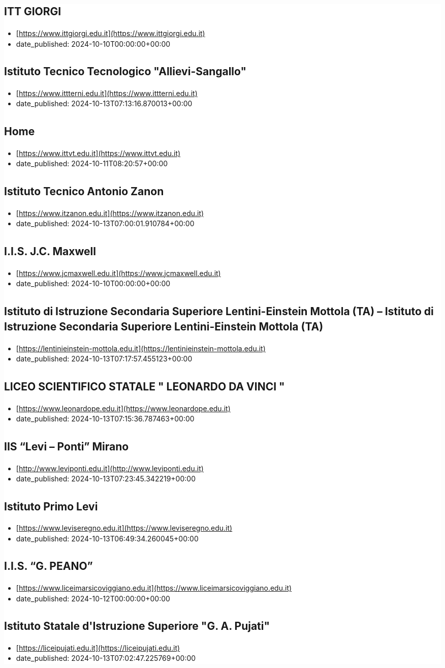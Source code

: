 ## ITT GIORGI
 - [https://www.ittgiorgi.edu.it](https://www.ittgiorgi.edu.it)
 - date_published: 2024-10-10T00:00:00+00:00

 ## Istituto Tecnico Tecnologico "Allievi-Sangallo"
 - [https://www.ittterni.edu.it](https://www.ittterni.edu.it)
 - date_published: 2024-10-13T07:13:16.870013+00:00

 ## Home
 - [https://www.ittvt.edu.it](https://www.ittvt.edu.it)
 - date_published: 2024-10-11T08:20:57+00:00

 ## Istituto Tecnico Antonio Zanon
 - [https://www.itzanon.edu.it](https://www.itzanon.edu.it)
 - date_published: 2024-10-13T07:00:01.910784+00:00

 ## I.I.S. J.C. Maxwell
 - [https://www.jcmaxwell.edu.it](https://www.jcmaxwell.edu.it)
 - date_published: 2024-10-10T00:00:00+00:00

 ## Istituto di Istruzione Secondaria Superiore Lentini-Einstein Mottola (TA) – Istituto di Istruzione Secondaria Superiore Lentini-Einstein Mottola (TA)
 - [https://lentinieinstein-mottola.edu.it](https://lentinieinstein-mottola.edu.it)
 - date_published: 2024-10-13T07:17:57.455123+00:00

 ## LICEO SCIENTIFICO STATALE " LEONARDO DA VINCI "
 - [https://www.leonardope.edu.it](https://www.leonardope.edu.it)
 - date_published: 2024-10-13T07:15:36.787463+00:00

 ## IIS “Levi – Ponti” Mirano
 - [http://www.leviponti.edu.it](http://www.leviponti.edu.it)
 - date_published: 2024-10-13T07:23:45.342219+00:00

 ## Istituto Primo Levi
 - [https://www.leviseregno.edu.it](https://www.leviseregno.edu.it)
 - date_published: 2024-10-13T06:49:34.260045+00:00

 ## I.I.S. “G. PEANO”
 - [https://www.liceimarsicoviggiano.edu.it](https://www.liceimarsicoviggiano.edu.it)
 - date_published: 2024-10-12T00:00:00+00:00

 ## Istituto Statale d'Istruzione Superiore "G. A. Pujati"
 - [https://liceipujati.edu.it](https://liceipujati.edu.it)
 - date_published: 2024-10-13T07:02:47.225769+00:00
